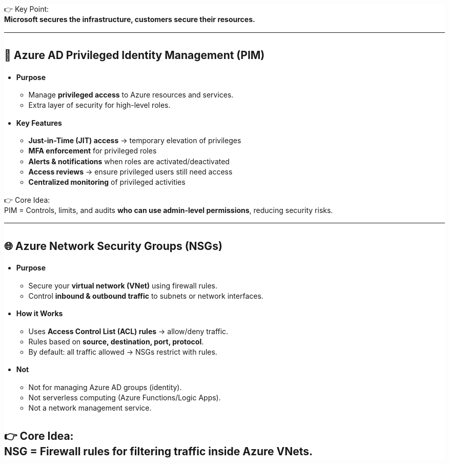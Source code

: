 👉 Key Point:  
**Microsoft secures the infrastructure, customers secure their resources.**

---

## 🔑 Azure AD Privileged Identity Management (PIM)

- **Purpose**  
  - Manage **privileged access** to Azure resources and services.  
  - Extra layer of security for high-level roles.  

- **Key Features**  
  - **Just-in-Time (JIT) access** → temporary elevation of privileges  
  - **MFA enforcement** for privileged roles  
  - **Alerts & notifications** when roles are activated/deactivated  
  - **Access reviews** → ensure privileged users still need access  
  - **Centralized monitoring** of privileged activities  

👉 Core Idea:  
PIM = Controls, limits, and audits **who can use admin-level permissions**, reducing security risks.

---

## 🌐 Azure Network Security Groups (NSGs)

- **Purpose**  
  - Secure your **virtual network (VNet)** using firewall rules.  
  - Control **inbound & outbound traffic** to subnets or network interfaces.  

- **How it Works**  
  - Uses **Access Control List (ACL) rules** → allow/deny traffic.  
  - Rules based on **source, destination, port, protocol**.  
  - By default: all traffic allowed → NSGs restrict with rules.  

- **Not**  
  - Not for managing Azure AD groups (identity).  
  - Not serverless computing (Azure Functions/Logic Apps).  
  - Not a network management service.  

👉 Core Idea:  
NSG = Firewall rules for **filtering traffic** inside Azure VNets.
---

